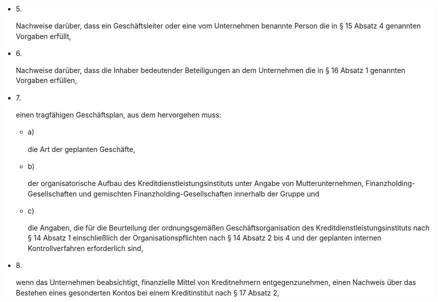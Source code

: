   - 5\.
    
    <div>
    
    Nachweise darüber, dass ein Geschäftsleiter oder eine vom
    Unternehmen benannte Person die in § 15 Absatz 4 genannten Vorgaben
    erfüllt,
    
    </div>

  - 6\.
    
    <div>
    
    Nachweise darüber, dass die Inhaber bedeutender Beteiligungen an dem
    Unternehmen die in § 16 Absatz 1 genannten Vorgaben erfüllen,
    
    </div>

  - 7\.
    
    <div>
    
    einen tragfähigen Geschäftsplan, aus dem hervorgehen muss:
    
      - a)
        
        <div>
        
        die Art der geplanten Geschäfte,
        
        </div>
    
      - b)
        
        <div>
        
        der organisatorische Aufbau des Kreditdienstleistungsinstituts
        unter Angabe von Mutterunternehmen, Finanzholding-Gesellschaften
        und gemischten Finanzholding-Gesellschaften innerhalb der Gruppe
        und
        
        </div>
    
      - c)
        
        <div>
        
        die Angaben, die für die Beurteilung der ordnungsgemäßen
        Geschäftsorganisation des Kreditdienstleistungsinstituts nach §
        14 Absatz 1 einschließlich der Organisationspflichten nach § 14
        Absatz 2 bis 4 und der geplanten internen Kontrollverfahren
        erforderlich sind,
        
        </div>
    
    </div>

  - 8\.
    
    <div>
    
    wenn das Unternehmen beabsichtigt, finanzielle Mittel von
    Kreditnehmern entgegenzunehmen, einen Nachweis über das Bestehen
    eines gesonderten Kontos bei einem Kreditinstitut nach § 17 Absatz
    2,
    